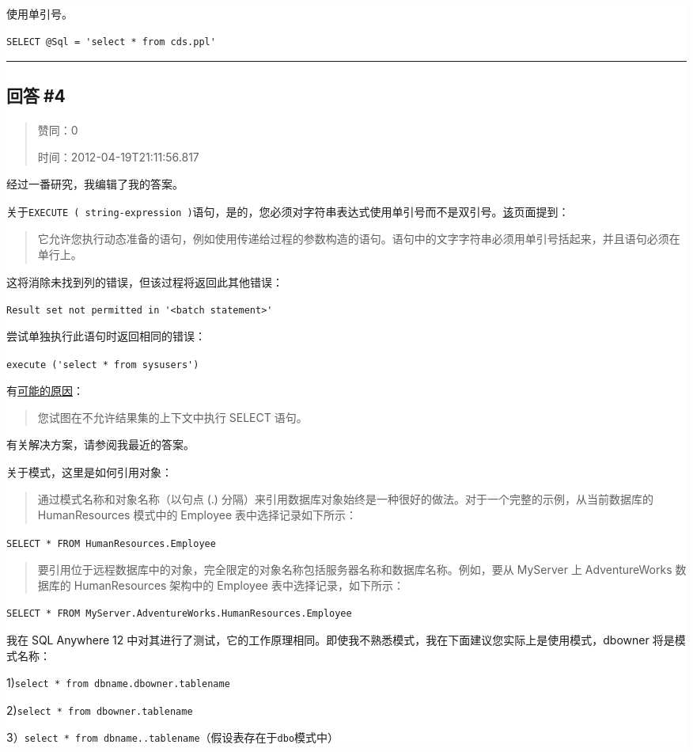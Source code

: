 使用单引号。

```
SELECT @Sql = 'select * from cds.ppl' 
```

* * *

## 回答 #4

> 赞同：0
> 
> 时间：2012-04-19T21:11:56.817

经过一番研究，我编辑了我的答案。

关于`EXECUTE ( string-expression )`语句，是的，您必须对字符串表达式使用单引号而不是双引号。[该](http://dcx.sybase.com/1200/en/dbreference/execute-tsql-statement.html)页面提到：

> 它允许您执行动态准备的语句，例如使用传递给过程的参数构造的语句。语句中的文字字符串必须用单引号括起来，并且语句必须在单行上。

这将消除未找到列的错误，但该过程将返回此其他错误：

```
Result set not permitted in '<batch statement>' 
```

尝试单独执行此语句时返回相同的错误：

```
execute ('select * from sysusers') 
```

有[可能的原因](http://dcx.sybase.com/index.html#1201/en/saerrors/errm946.html)：

> 您试图在不允许结果集的上下文中执行 SELECT 语句。

有关解决方案，请参阅我最近的答案。

关于模式，这里是如何引用对象：

> 通过模式名称和对象名称（以句点 (.) 分隔）来引用数据库对象始终是一种很好的做法。对于一个完整的示例，从当前数据库的 HumanResources 模式中的 Employee 表中选择记录如下所示：

```
SELECT * FROM HumanResources.Employee 
```

> 要引用位于远程数据库中的对象，完全限定的对象名称包括服务器名称和数据库名称。例如，要从 MyServer 上 AdventureWorks 数据库的 HumanResources 架构中的 Employee 表中选择记录，如下所示：

```
SELECT * FROM MyServer.AdventureWorks.HumanResources.Employee 
```

我在 SQL Anywhere 12 中对其进行了测试，它的工作原理相同。即使我不熟悉模式，我在下面建议您实际上是使用模式，dbowner 将是模式名称：

1)`select * from dbname.dbowner.tablename`

2)`select * from dbowner.tablename`

3）`select * from dbname..tablename`（假设表存在于`dbo`模式中）
